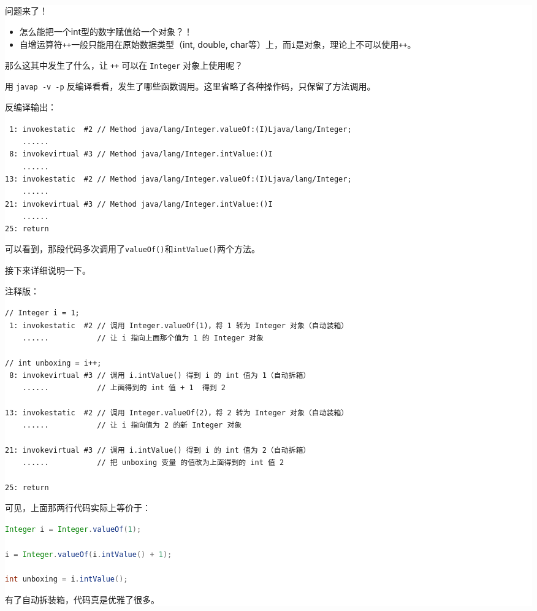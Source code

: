 问题来了！

- 怎么能把一个int型的数字赋值给一个对象？！
- 自增运算符`++`一般只能用在原始数据类型（int, double, char等）上，而`i`是对象，理论上不可以使用`++`。   

那么这其中发生了什么，让 `++` 可以在 `Integer` 对象上使用呢？   

用 `javap -v -p` 反编译看看，发生了哪些函数调用。这里省略了各种操作码，只保留了方法调用。   

反编译输出：   
```
 1: invokestatic  #2 // Method java/lang/Integer.valueOf:(I)Ljava/lang/Integer;
    ......
 8: invokevirtual #3 // Method java/lang/Integer.intValue:()I
    ......
13: invokestatic  #2 // Method java/lang/Integer.valueOf:(I)Ljava/lang/Integer;
    ......
21: invokevirtual #3 // Method java/lang/Integer.intValue:()I
    ......
25: return
```   

可以看到，那段代码多次调用了`valueOf()`和`intValue()`两个方法。   

接下来详细说明一下。

注释版：   
```
// Integer i = 1;
 1: invokestatic  #2 // 调用 Integer.valueOf(1)，将 1 转为 Integer 对象（自动装箱）
    ......           // 让 i 指向上面那个值为 1 的 Integer 对象
    
// int unboxing = i++;
 8: invokevirtual #3 // 调用 i.intValue() 得到 i 的 int 值为 1（自动拆箱）
    ......           // 上面得到的 int 值 + 1  得到 2   
    
13: invokestatic  #2 // 调用 Integer.valueOf(2)，将 2 转为 Integer 对象（自动装箱）
    ......           // 让 i 指向值为 2 的新 Integer 对象   
    
21: invokevirtual #3 // 调用 i.intValue() 得到 i 的 int 值为 2（自动拆箱）
    ......           // 把 unboxing 变量 的值改为上面得到的 int 值 2   
    
25: return
```   

可见，上面那两行代码实际上等价于：   

```java
Integer i = Integer.valueOf(1);   

i = Integer.valueOf(i.intValue() + 1);   

int unboxing = i.intValue();
```   

有了自动拆装箱，代码真是优雅了很多。   
